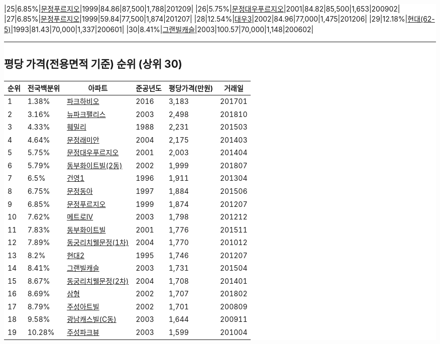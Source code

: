 |25|6.85%|[문정푸르지오](https://search.naver.com/search.naver?query=%EC%84%9C%EC%9A%B8%ED%8A%B9%EB%B3%84%EC%8B%9C+%EC%86%A1%ED%8C%8C%EA%B5%AC+%EB%AC%B8%EC%A0%95%EB%8F%99+%EB%AC%B8%EC%A0%95%ED%91%B8%EB%A5%B4%EC%A7%80%EC%98%A4)|1999|84.86|87,500|1,788|201209|
|26|5.75%|[문정대우푸르지오](https://search.naver.com/search.naver?query=%EC%84%9C%EC%9A%B8%ED%8A%B9%EB%B3%84%EC%8B%9C+%EC%86%A1%ED%8C%8C%EA%B5%AC+%EB%AC%B8%EC%A0%95%EB%8F%99+%EB%AC%B8%EC%A0%95%EB%8C%80%EC%9A%B0%ED%91%B8%EB%A5%B4%EC%A7%80%EC%98%A4)|2001|84.82|85,500|1,653|200902|
|27|6.85%|[문정푸르지오](https://search.naver.com/search.naver?query=%EC%84%9C%EC%9A%B8%ED%8A%B9%EB%B3%84%EC%8B%9C+%EC%86%A1%ED%8C%8C%EA%B5%AC+%EB%AC%B8%EC%A0%95%EB%8F%99+%EB%AC%B8%EC%A0%95%ED%91%B8%EB%A5%B4%EC%A7%80%EC%98%A4)|1999|59.84|77,500|1,874|201207|
|28|12.54%|[대우3](https://search.naver.com/search.naver?query=%EC%84%9C%EC%9A%B8%ED%8A%B9%EB%B3%84%EC%8B%9C+%EC%86%A1%ED%8C%8C%EA%B5%AC+%EB%AC%B8%EC%A0%95%EB%8F%99+%EB%8C%80%EC%9A%B03)|2002|84.96|77,000|1,475|201206|
|29|12.18%|[현대(62-5)](https://search.naver.com/search.naver?query=%EC%84%9C%EC%9A%B8%ED%8A%B9%EB%B3%84%EC%8B%9C+%EC%86%A1%ED%8C%8C%EA%B5%AC+%EB%AC%B8%EC%A0%95%EB%8F%99+%ED%98%84%EB%8C%80%2862-5%29)|1993|81.43|70,000|1,337|200601|
|30|8.41%|[그랜빌캐슬](https://search.naver.com/search.naver?query=%EC%84%9C%EC%9A%B8%ED%8A%B9%EB%B3%84%EC%8B%9C+%EC%86%A1%ED%8C%8C%EA%B5%AC+%EB%AC%B8%EC%A0%95%EB%8F%99+%EA%B7%B8%EB%9E%9C%EB%B9%8C%EC%BA%90%EC%8A%AC)|2003|100.57|70,000|1,148|200602|


---

## 평당 가격(전용면적 기준) 순위 (상위 30)


|순위|전국백분위|아파트|준공년도|평당가격(만원)|거래일|
|---|---|---|---|---|---|
|1|1.38%|[파크하비오](https://search.naver.com/search.naver?query=%EC%84%9C%EC%9A%B8%ED%8A%B9%EB%B3%84%EC%8B%9C+%EC%86%A1%ED%8C%8C%EA%B5%AC+%EB%AC%B8%EC%A0%95%EB%8F%99+%ED%8C%8C%ED%81%AC%ED%95%98%EB%B9%84%EC%98%A4)|2016|3,183|201701|
|2|3.16%|[뉴파크팰리스](https://search.naver.com/search.naver?query=%EC%84%9C%EC%9A%B8%ED%8A%B9%EB%B3%84%EC%8B%9C+%EC%86%A1%ED%8C%8C%EA%B5%AC+%EB%AC%B8%EC%A0%95%EB%8F%99+%EB%89%B4%ED%8C%8C%ED%81%AC%ED%8C%B0%EB%A6%AC%EC%8A%A4)|2003|2,498|201810|
|3|4.33%|[훼밀리](https://search.naver.com/search.naver?query=%EC%84%9C%EC%9A%B8%ED%8A%B9%EB%B3%84%EC%8B%9C+%EC%86%A1%ED%8C%8C%EA%B5%AC+%EB%AC%B8%EC%A0%95%EB%8F%99+%ED%9B%BC%EB%B0%80%EB%A6%AC)|1988|2,231|201503|
|4|4.64%|[문정래미안](https://search.naver.com/search.naver?query=%EC%84%9C%EC%9A%B8%ED%8A%B9%EB%B3%84%EC%8B%9C+%EC%86%A1%ED%8C%8C%EA%B5%AC+%EB%AC%B8%EC%A0%95%EB%8F%99+%EB%AC%B8%EC%A0%95%EB%9E%98%EB%AF%B8%EC%95%88)|2004|2,175|201403|
|5|5.75%|[문정대우푸르지오](https://search.naver.com/search.naver?query=%EC%84%9C%EC%9A%B8%ED%8A%B9%EB%B3%84%EC%8B%9C+%EC%86%A1%ED%8C%8C%EA%B5%AC+%EB%AC%B8%EC%A0%95%EB%8F%99+%EB%AC%B8%EC%A0%95%EB%8C%80%EC%9A%B0%ED%91%B8%EB%A5%B4%EC%A7%80%EC%98%A4)|2001|2,003|201404|
|6|5.79%|[동부화이트빌(2동)](https://search.naver.com/search.naver?query=%EC%84%9C%EC%9A%B8%ED%8A%B9%EB%B3%84%EC%8B%9C+%EC%86%A1%ED%8C%8C%EA%B5%AC+%EB%AC%B8%EC%A0%95%EB%8F%99+%EB%8F%99%EB%B6%80%ED%99%94%EC%9D%B4%ED%8A%B8%EB%B9%8C%282%EB%8F%99%29)|2002|1,999|201807|
|7|6.5%|[건영1](https://search.naver.com/search.naver?query=%EC%84%9C%EC%9A%B8%ED%8A%B9%EB%B3%84%EC%8B%9C+%EC%86%A1%ED%8C%8C%EA%B5%AC+%EB%AC%B8%EC%A0%95%EB%8F%99+%EA%B1%B4%EC%98%811)|1996|1,911|201304|
|8|6.75%|[문정동아](https://search.naver.com/search.naver?query=%EC%84%9C%EC%9A%B8%ED%8A%B9%EB%B3%84%EC%8B%9C+%EC%86%A1%ED%8C%8C%EA%B5%AC+%EB%AC%B8%EC%A0%95%EB%8F%99+%EB%AC%B8%EC%A0%95%EB%8F%99%EC%95%84)|1997|1,884|201506|
|9|6.85%|[문정푸르지오](https://search.naver.com/search.naver?query=%EC%84%9C%EC%9A%B8%ED%8A%B9%EB%B3%84%EC%8B%9C+%EC%86%A1%ED%8C%8C%EA%B5%AC+%EB%AC%B8%EC%A0%95%EB%8F%99+%EB%AC%B8%EC%A0%95%ED%91%B8%EB%A5%B4%EC%A7%80%EC%98%A4)|1999|1,874|201207|
|10|7.62%|[메트로IV](https://search.naver.com/search.naver?query=%EC%84%9C%EC%9A%B8%ED%8A%B9%EB%B3%84%EC%8B%9C+%EC%86%A1%ED%8C%8C%EA%B5%AC+%EB%AC%B8%EC%A0%95%EB%8F%99+%EB%A9%94%ED%8A%B8%EB%A1%9CIV)|2003|1,798|201212|
|11|7.83%|[동부화이트빌](https://search.naver.com/search.naver?query=%EC%84%9C%EC%9A%B8%ED%8A%B9%EB%B3%84%EC%8B%9C+%EC%86%A1%ED%8C%8C%EA%B5%AC+%EB%AC%B8%EC%A0%95%EB%8F%99+%EB%8F%99%EB%B6%80%ED%99%94%EC%9D%B4%ED%8A%B8%EB%B9%8C)|2001|1,776|201511|
|12|7.89%|[동궁리치웰문정(1차)](https://search.naver.com/search.naver?query=%EC%84%9C%EC%9A%B8%ED%8A%B9%EB%B3%84%EC%8B%9C+%EC%86%A1%ED%8C%8C%EA%B5%AC+%EB%AC%B8%EC%A0%95%EB%8F%99+%EB%8F%99%EA%B6%81%EB%A6%AC%EC%B9%98%EC%9B%B0%EB%AC%B8%EC%A0%95%281%EC%B0%A8%29)|2004|1,770|201012|
|13|8.2%|[현대2](https://search.naver.com/search.naver?query=%EC%84%9C%EC%9A%B8%ED%8A%B9%EB%B3%84%EC%8B%9C+%EC%86%A1%ED%8C%8C%EA%B5%AC+%EB%AC%B8%EC%A0%95%EB%8F%99+%ED%98%84%EB%8C%802)|1995|1,746|201207|
|14|8.41%|[그랜빌캐슬](https://search.naver.com/search.naver?query=%EC%84%9C%EC%9A%B8%ED%8A%B9%EB%B3%84%EC%8B%9C+%EC%86%A1%ED%8C%8C%EA%B5%AC+%EB%AC%B8%EC%A0%95%EB%8F%99+%EA%B7%B8%EB%9E%9C%EB%B9%8C%EC%BA%90%EC%8A%AC)|2003|1,731|201504|
|15|8.67%|[동궁리치웰문정(2차)](https://search.naver.com/search.naver?query=%EC%84%9C%EC%9A%B8%ED%8A%B9%EB%B3%84%EC%8B%9C+%EC%86%A1%ED%8C%8C%EA%B5%AC+%EB%AC%B8%EC%A0%95%EB%8F%99+%EB%8F%99%EA%B6%81%EB%A6%AC%EC%B9%98%EC%9B%B0%EB%AC%B8%EC%A0%95%282%EC%B0%A8%29)|2004|1,708|201401|
|16|8.69%|[삼형](https://search.naver.com/search.naver?query=%EC%84%9C%EC%9A%B8%ED%8A%B9%EB%B3%84%EC%8B%9C+%EC%86%A1%ED%8C%8C%EA%B5%AC+%EB%AC%B8%EC%A0%95%EB%8F%99+%EC%82%BC%ED%98%95)|2002|1,707|201802|
|17|8.79%|[주성아트빌](https://search.naver.com/search.naver?query=%EC%84%9C%EC%9A%B8%ED%8A%B9%EB%B3%84%EC%8B%9C+%EC%86%A1%ED%8C%8C%EA%B5%AC+%EB%AC%B8%EC%A0%95%EB%8F%99+%EC%A3%BC%EC%84%B1%EC%95%84%ED%8A%B8%EB%B9%8C)|2002|1,701|200809|
|18|9.58%|[광남캐스빌(C동)](https://search.naver.com/search.naver?query=%EC%84%9C%EC%9A%B8%ED%8A%B9%EB%B3%84%EC%8B%9C+%EC%86%A1%ED%8C%8C%EA%B5%AC+%EB%AC%B8%EC%A0%95%EB%8F%99+%EA%B4%91%EB%82%A8%EC%BA%90%EC%8A%A4%EB%B9%8C%28C%EB%8F%99%29)|2003|1,644|200911|
|19|10.28%|[주성파크뷰](https://search.naver.com/search.naver?query=%EC%84%9C%EC%9A%B8%ED%8A%B9%EB%B3%84%EC%8B%9C+%EC%86%A1%ED%8C%8C%EA%B5%AC+%EB%AC%B8%EC%A0%95%EB%8F%99+%EC%A3%BC%EC%84%B1%ED%8C%8C%ED%81%AC%EB%B7%B0)|2003|1,599|201004|